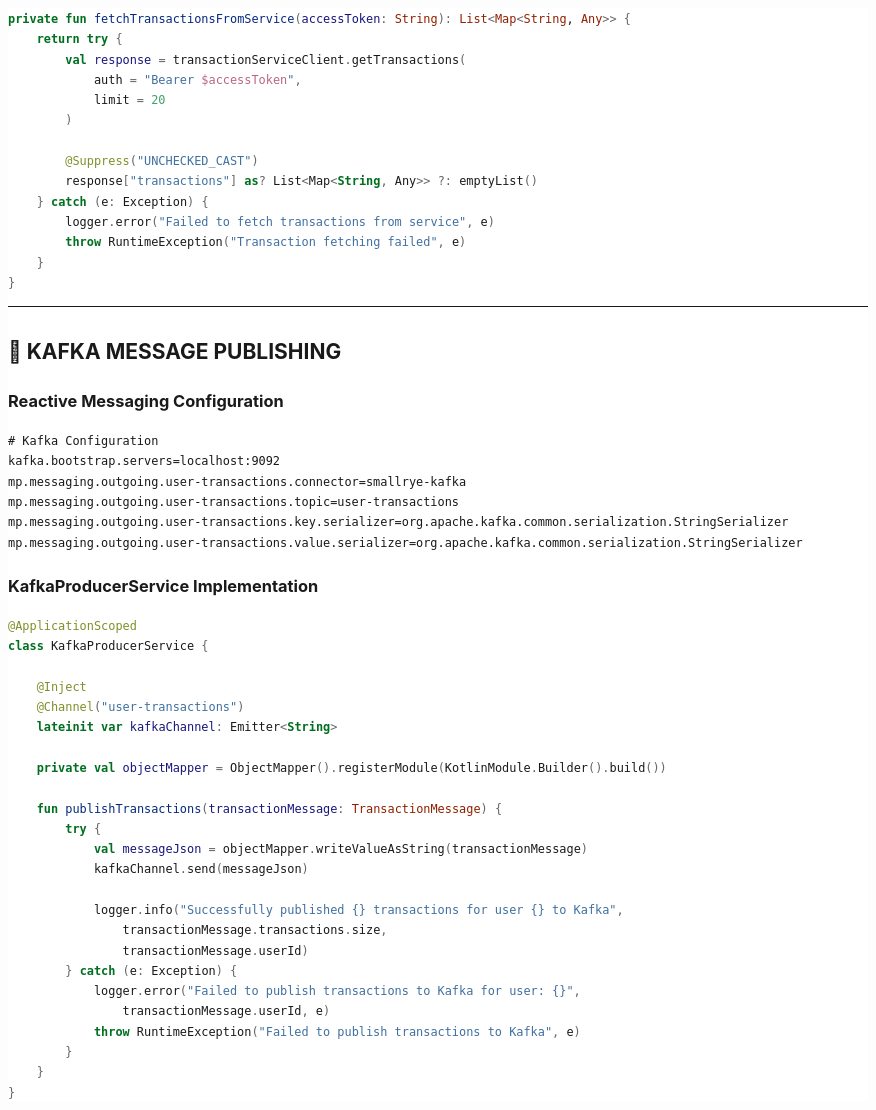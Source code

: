 ```kotlin
private fun fetchTransactionsFromService(accessToken: String): List<Map<String, Any>> {
    return try {
        val response = transactionServiceClient.getTransactions(
            auth = "Bearer $accessToken",
            limit = 20
        )
        
        @Suppress("UNCHECKED_CAST")
        response["transactions"] as? List<Map<String, Any>> ?: emptyList()
    } catch (e: Exception) {
        logger.error("Failed to fetch transactions from service", e)
        throw RuntimeException("Transaction fetching failed", e)
    }
}
```

---

## 📨 **KAFKA MESSAGE PUBLISHING**

### **Reactive Messaging Configuration**

```properties
# Kafka Configuration
kafka.bootstrap.servers=localhost:9092
mp.messaging.outgoing.user-transactions.connector=smallrye-kafka
mp.messaging.outgoing.user-transactions.topic=user-transactions
mp.messaging.outgoing.user-transactions.key.serializer=org.apache.kafka.common.serialization.StringSerializer
mp.messaging.outgoing.user-transactions.value.serializer=org.apache.kafka.common.serialization.StringSerializer
```

### **KafkaProducerService Implementation**

```kotlin
@ApplicationScoped
class KafkaProducerService {
    
    @Inject
    @Channel("user-transactions")
    lateinit var kafkaChannel: Emitter<String>
    
    private val objectMapper = ObjectMapper().registerModule(KotlinModule.Builder().build())
    
    fun publishTransactions(transactionMessage: TransactionMessage) {
        try {
            val messageJson = objectMapper.writeValueAsString(transactionMessage)
            kafkaChannel.send(messageJson)
            
            logger.info("Successfully published {} transactions for user {} to Kafka", 
                transactionMessage.transactions.size, 
                transactionMessage.userId)
        } catch (e: Exception) {
            logger.error("Failed to publish transactions to Kafka for user: {}", 
                transactionMessage.userId, e)
            throw RuntimeException("Failed to publish transactions to Kafka", e)
        }
    }
}
```
